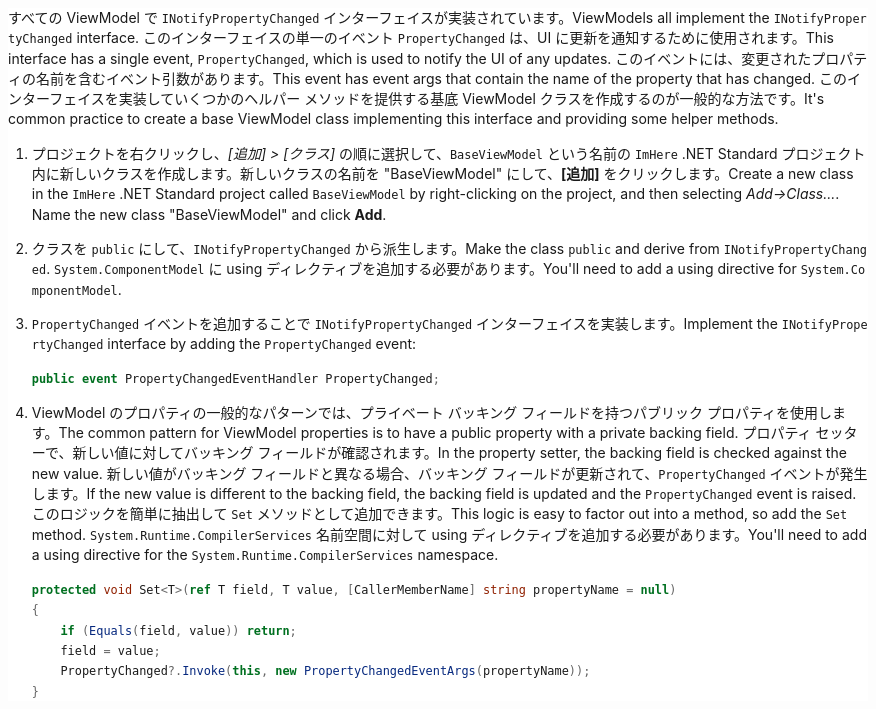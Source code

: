 <span data-ttu-id="ebc51-116">すべての ViewModel で `INotifyPropertyChanged` インターフェイスが実装されています。</span><span class="sxs-lookup"><span data-stu-id="ebc51-116">ViewModels all implement the `INotifyPropertyChanged` interface.</span></span> <span data-ttu-id="ebc51-117">このインターフェイスの単一のイベント `PropertyChanged` は、UI に更新を通知するために使用されます。</span><span class="sxs-lookup"><span data-stu-id="ebc51-117">This interface has a single event, `PropertyChanged`, which is used to notify the UI of any updates.</span></span> <span data-ttu-id="ebc51-118">このイベントには、変更されたプロパティの名前を含むイベント引数があります。</span><span class="sxs-lookup"><span data-stu-id="ebc51-118">This event has event args that contain the name of the property that has changed.</span></span> <span data-ttu-id="ebc51-119">このインターフェイスを実装していくつかのヘルパー メソッドを提供する基底 ViewModel クラスを作成するのが一般的な方法です。</span><span class="sxs-lookup"><span data-stu-id="ebc51-119">It's common practice to create a base ViewModel class implementing this interface and providing some helper methods.</span></span>

1. <span data-ttu-id="ebc51-120">プロジェクトを右クリックし、*[追加] > [クラス]* の順に選択して、`BaseViewModel` という名前の `ImHere` .NET Standard プロジェクト内に新しいクラスを作成します。新しいクラスの名前を "BaseViewModel" にして、**[追加]** をクリックします。</span><span class="sxs-lookup"><span data-stu-id="ebc51-120">Create a new class in the `ImHere` .NET Standard project called `BaseViewModel` by right-clicking on the project, and then selecting *Add->Class...*. Name the new class "BaseViewModel" and click **Add**.</span></span>

1. <span data-ttu-id="ebc51-121">クラスを `public` にして、`INotifyPropertyChanged` から派生します。</span><span class="sxs-lookup"><span data-stu-id="ebc51-121">Make the class `public` and derive from `INotifyPropertyChanged`.</span></span> <span data-ttu-id="ebc51-122">`System.ComponentModel` に using ディレクティブを追加する必要があります。</span><span class="sxs-lookup"><span data-stu-id="ebc51-122">You'll need to add a using directive for `System.ComponentModel`.</span></span>

1. <span data-ttu-id="ebc51-123">`PropertyChanged` イベントを追加することで `INotifyPropertyChanged` インターフェイスを実装します。</span><span class="sxs-lookup"><span data-stu-id="ebc51-123">Implement the `INotifyPropertyChanged` interface by adding the `PropertyChanged` event:</span></span>

    ```cs
    public event PropertyChangedEventHandler PropertyChanged;
    ```

1. <span data-ttu-id="ebc51-124">ViewModel のプロパティの一般的なパターンでは、プライベート バッキング フィールドを持つパブリック プロパティを使用します。</span><span class="sxs-lookup"><span data-stu-id="ebc51-124">The common pattern for ViewModel properties is to have a public property with a private backing field.</span></span> <span data-ttu-id="ebc51-125">プロパティ セッターで、新しい値に対してバッキング フィールドが確認されます。</span><span class="sxs-lookup"><span data-stu-id="ebc51-125">In the property setter, the backing field is checked against the new value.</span></span> <span data-ttu-id="ebc51-126">新しい値がバッキング フィールドと異なる場合、バッキング フィールドが更新されて、`PropertyChanged` イベントが発生します。</span><span class="sxs-lookup"><span data-stu-id="ebc51-126">If the new value is different to the backing field, the backing field is updated and the `PropertyChanged` event is raised.</span></span> <span data-ttu-id="ebc51-127">このロジックを簡単に抽出して `Set` メソッドとして追加できます。</span><span class="sxs-lookup"><span data-stu-id="ebc51-127">This logic is easy to factor out into a method, so add the `Set` method.</span></span> <span data-ttu-id="ebc51-128">`System.Runtime.CompilerServices` 名前空間に対して using ディレクティブを追加する必要があります。</span><span class="sxs-lookup"><span data-stu-id="ebc51-128">You'll need to add a using directive for the `System.Runtime.CompilerServices` namespace.</span></span>

    ```cs
    protected void Set<T>(ref T field, T value, [CallerMemberName] string propertyName = null)
    {
        if (Equals(field, value)) return;
        field = value;
        PropertyChanged?.Invoke(this, new PropertyChangedEventArgs(propertyName));
    }
    ```
